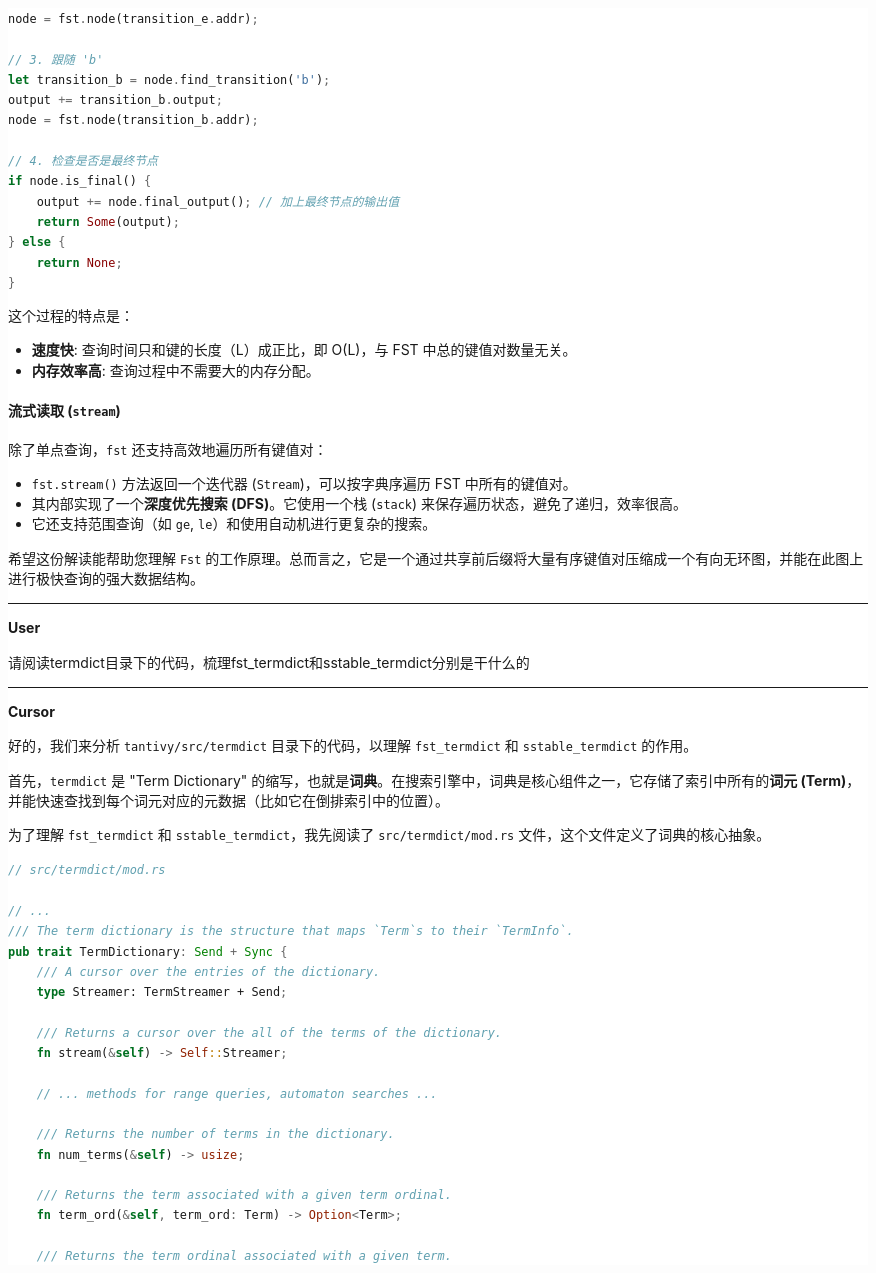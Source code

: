 ```rust
node = fst.node(transition_e.addr);

// 3. 跟随 'b'
let transition_b = node.find_transition('b');
output += transition_b.output;
node = fst.node(transition_b.addr);

// 4. 检查是否是最终节点
if node.is_final() {
    output += node.final_output(); // 加上最终节点的输出值
    return Some(output);
} else {
    return None;
}
```

这个过程的特点是：
*   **速度快**: 查询时间只和键的长度（L）成正比，即 O(L)，与 FST 中总的键值对数量无关。
*   **内存效率高**: 查询过程中不需要大的内存分配。

#### 流式读取 (`stream`)

除了单点查询，`fst` 还支持高效地遍历所有键值对：

*   `fst.stream()` 方法返回一个迭代器 (`Stream`)，可以按字典序遍历 FST 中所有的键值对。
*   其内部实现了一个**深度优先搜索 (DFS)**。它使用一个栈 (`stack`) 来保存遍历状态，避免了递归，效率很高。
*   它还支持范围查询（如 `ge`, `le`）和使用自动机进行更复杂的搜索。

希望这份解读能帮助您理解 `Fst` 的工作原理。总而言之，它是一个通过共享前后缀将大量有序键值对压缩成一个有向无环图，并能在此图上进行极快查询的强大数据结构。

---

**User**

请阅读termdict目录下的代码，梳理fst_termdict和sstable_termdict分别是干什么的

---

**Cursor**



好的，我们来分析 `tantivy/src/termdict` 目录下的代码，以理解 `fst_termdict` 和 `sstable_termdict` 的作用。

首先，`termdict` 是 "Term Dictionary" 的缩写，也就是**词典**。在搜索引擎中，词典是核心组件之一，它存储了索引中所有的**词元 (Term)**，并能快速查找到每个词元对应的元数据（比如它在倒排索引中的位置）。

为了理解 `fst_termdict` 和 `sstable_termdict`，我先阅读了 `src/termdict/mod.rs` 文件，这个文件定义了词典的核心抽象。

```rust
// src/termdict/mod.rs

// ...
/// The term dictionary is the structure that maps `Term`s to their `TermInfo`.
pub trait TermDictionary: Send + Sync {
    /// A cursor over the entries of the dictionary.
    type Streamer: TermStreamer + Send;

    /// Returns a cursor over the all of the terms of the dictionary.
    fn stream(&self) -> Self::Streamer;

    // ... methods for range queries, automaton searches ...

    /// Returns the number of terms in the dictionary.
    fn num_terms(&self) -> usize;

    /// Returns the term associated with a given term ordinal.
    fn term_ord(&self, term_ord: Term) -> Option<Term>;

    /// Returns the term ordinal associated with a given term.
```